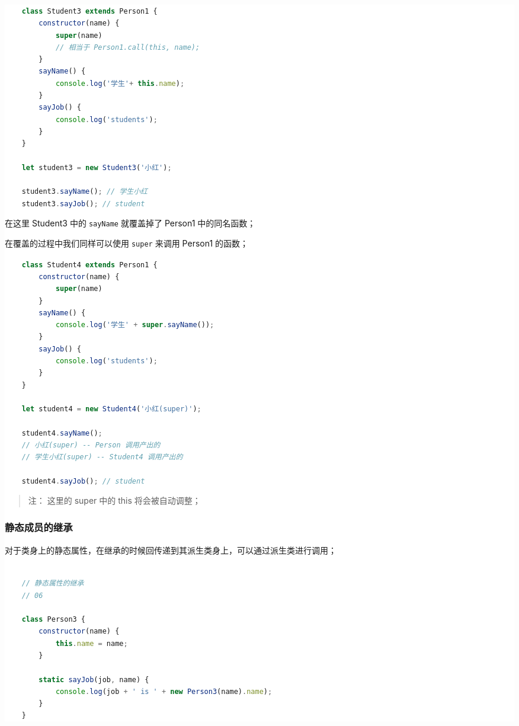 ```js learn05-04
    class Student3 extends Person1 {
        constructor(name) {
            super(name)
            // 相当于 Person1.call(this, name);
        }
        sayName() {
            console.log('学生'+ this.name);
        }
        sayJob() {
            console.log('students');
        }
    }

    let student3 = new Student3('小红');

    student3.sayName(); // 学生小红
    student3.sayJob(); // student
```

在这里 Student3 中的 `sayName` 就覆盖掉了 Person1 中的同名函数；

在覆盖的过程中我们同样可以使用 `super` 来调用 Person1 的函数；

```js learn05-05
    class Student4 extends Person1 {
        constructor(name) {
            super(name)
        }
        sayName() {
            console.log('学生' + super.sayName());
        }
        sayJob() {
            console.log('students');
        }
    }

    let student4 = new Student4('小红(super)');

    student4.sayName();
    // 小红(super) -- Person 调用产出的
    // 学生小红(super) -- Student4 调用产出的

    student4.sayJob(); // student

```

> 注： 这里的 super 中的 this 将会被自动调整；

### 静态成员的继承

对于类身上的静态属性，在继承的时候回传递到其派生类身上，可以通过派生类进行调用；

```js learn05-06

    // 静态属性的继承
    // 06

    class Person3 {
        constructor(name) {
            this.name = name;
        }

        static sayJob(job, name) {
            console.log(job + ' is ' + new Person3(name).name);
        }
    }
```